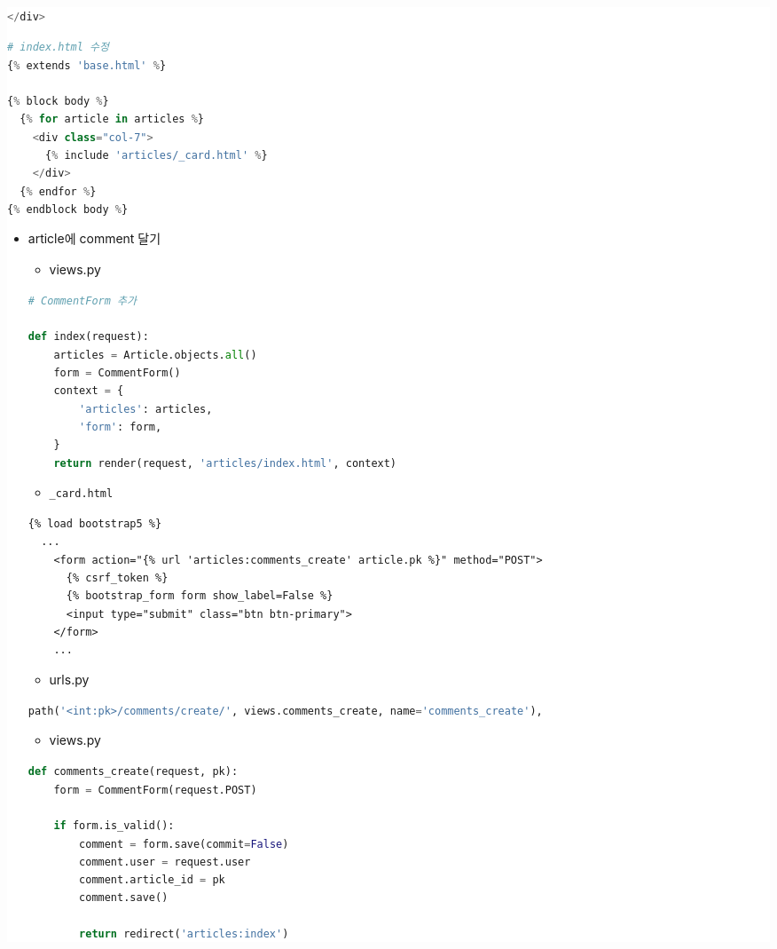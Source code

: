   ```python
  </div>
  ```

  ```python
  # index.html 수정
  {% extends 'base.html' %}
  
  {% block body %}
    {% for article in articles %}
      <div class="col-7">
        {% include 'articles/_card.html' %}
      </div>
    {% endfor %}
  {% endblock body %}
  ```



- article에 comment 달기

  - views.py

  ```python
  # CommentForm 추가
  
  def index(request):
      articles = Article.objects.all()
      form = CommentForm()
      context = {
          'articles': articles,
          'form': form,
      }
      return render(request, 'articles/index.html', context)
  ```

  - `_card.html`

  ```django
  {% load bootstrap5 %}
  	...
      <form action="{% url 'articles:comments_create' article.pk %}" method="POST">
        {% csrf_token %}
        {% bootstrap_form form show_label=False %}
        <input type="submit" class="btn btn-primary">
      </form>
      ...
  ```

  - urls.py

  ```python
  path('<int:pk>/comments/create/', views.comments_create, name='comments_create'),
  ```

  - views.py

  ```python
  def comments_create(request, pk):
      form = CommentForm(request.POST)
  
      if form.is_valid():
          comment = form.save(commit=False)
          comment.user = request.user
          comment.article_id = pk
          comment.save()
  
          return redirect('articles:index')
  ```
